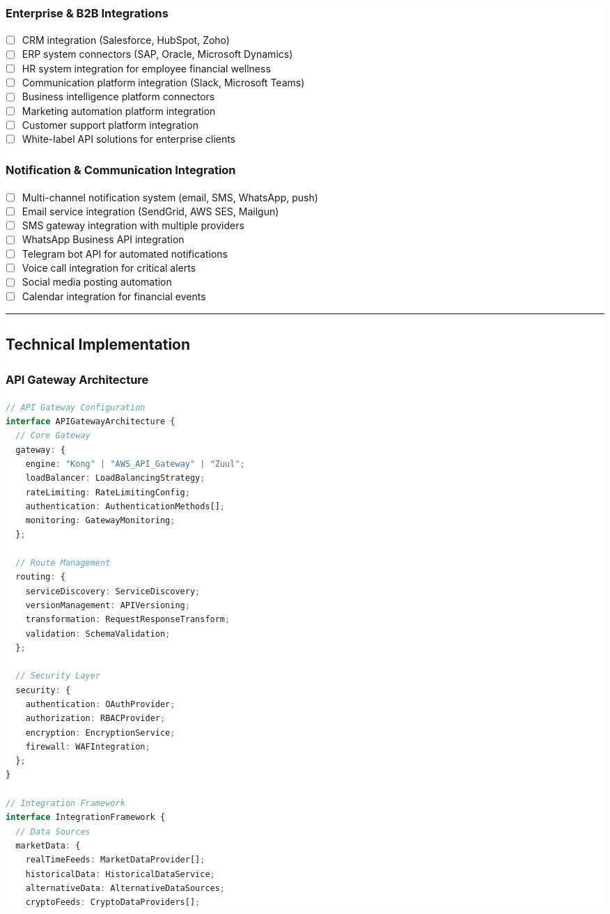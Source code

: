 ### Enterprise & B2B Integrations
- [ ] CRM integration (Salesforce, HubSpot, Zoho)
- [ ] ERP system connectors (SAP, Oracle, Microsoft Dynamics)
- [ ] HR system integration for employee financial wellness
- [ ] Communication platform integration (Slack, Microsoft Teams)
- [ ] Business intelligence platform connectors
- [ ] Marketing automation platform integration
- [ ] Customer support platform integration
- [ ] White-label API solutions for enterprise clients

### Notification & Communication Integration
- [ ] Multi-channel notification system (email, SMS, WhatsApp, push)
- [ ] Email service integration (SendGrid, AWS SES, Mailgun)
- [ ] SMS gateway integration with multiple providers
- [ ] WhatsApp Business API integration
- [ ] Telegram bot API for automated notifications
- [ ] Voice call integration for critical alerts
- [ ] Social media posting automation
- [ ] Calendar integration for financial events

---

## Technical Implementation

### API Gateway Architecture

```typescript
// API Gateway Configuration
interface APIGatewayArchitecture {
  // Core Gateway
  gateway: {
    engine: "Kong" | "AWS_API_Gateway" | "Zuul";
    loadBalancer: LoadBalancingStrategy;
    rateLimiting: RateLimitingConfig;
    authentication: AuthenticationMethods[];
    monitoring: GatewayMonitoring;
  };
  
  // Route Management
  routing: {
    serviceDiscovery: ServiceDiscovery;
    versionManagement: APIVersioning;
    transformation: RequestResponseTransform;
    validation: SchemaValidation;
  };
  
  // Security Layer
  security: {
    authentication: OAuthProvider;
    authorization: RBACProvider;
    encryption: EncryptionService;
    firewall: WAFIntegration;
  };
}

// Integration Framework
interface IntegrationFramework {
  // Data Sources
  marketData: {
    realTimeFeeds: MarketDataProvider[];
    historicalData: HistoricalDataService;
    alternativeData: AlternativeDataSources;
    cryptoFeeds: CryptoDataProviders[];
```